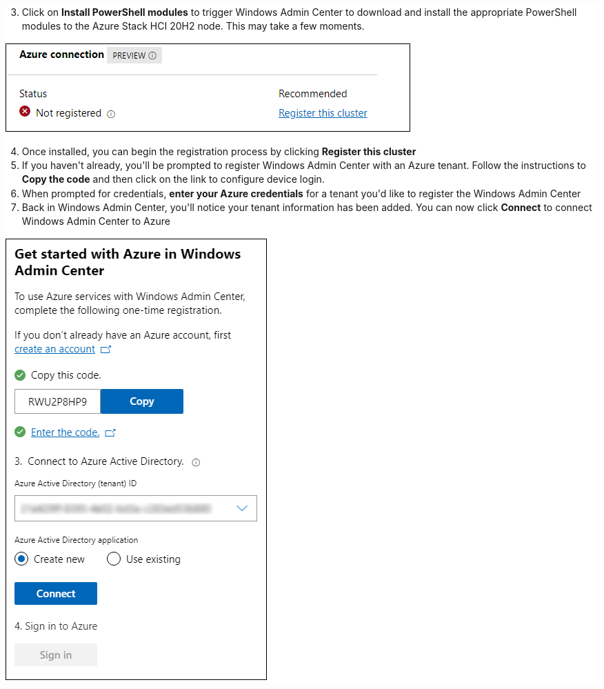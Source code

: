 3. Click on **Install PowerShell modules** to trigger Windows Admin Center to download and install the appropriate PowerShell modules to the Azure Stack HCI 20H2 node. This may take a few moments.

![Azure registration status in Windows Admin Center](/media/wac_azure_reg_dashboard_2.png "Azure registration status in Windows Admin Center")

4. Once installed, you can begin the registration process by clicking **Register this cluster**
5. If you haven't already, you'll be prompted to register Windows Admin Center with an Azure tenant.  Follow the instructions to **Copy the code** and then click on the link to configure device login.
6. When prompted for credentials, **enter your Azure credentials** for a tenant you'd like to register the Windows Admin Center
7. Back in Windows Admin Center, you'll notice your tenant information has been added.  You can now click **Connect** to connect Windows Admin Center to Azure

![Connecting Windows Admin Center to Azure](/media/wac_azure_connect.png "Connecting Windows Admin Center to Azure")
